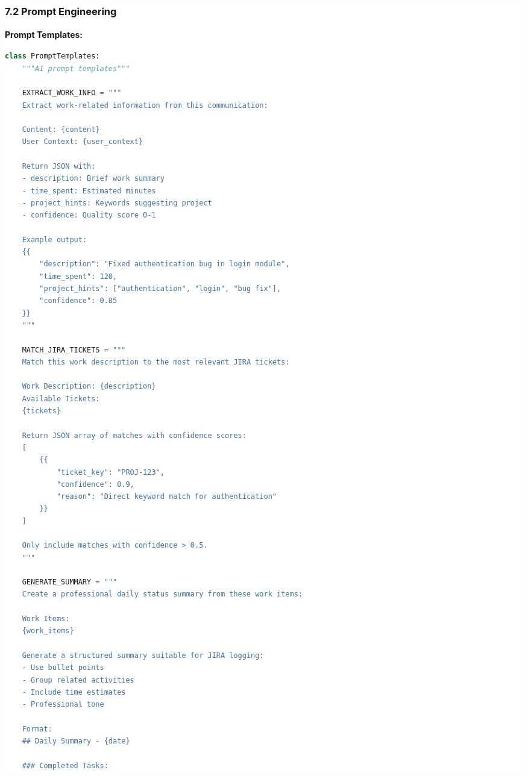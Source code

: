 ### 7.2 Prompt Engineering

**Prompt Templates:**
```python
class PromptTemplates:
    """AI prompt templates"""
    
    EXTRACT_WORK_INFO = """
    Extract work-related information from this communication:
    
    Content: {content}
    User Context: {user_context}
    
    Return JSON with:
    - description: Brief work summary
    - time_spent: Estimated minutes
    - project_hints: Keywords suggesting project
    - confidence: Quality score 0-1
    
    Example output:
    {{
        "description": "Fixed authentication bug in login module",
        "time_spent": 120,
        "project_hints": ["authentication", "login", "bug fix"],
        "confidence": 0.85
    }}
    """
    
    MATCH_JIRA_TICKETS = """
    Match this work description to the most relevant JIRA tickets:
    
    Work Description: {description}
    Available Tickets:
    {tickets}
    
    Return JSON array of matches with confidence scores:
    [
        {{
            "ticket_key": "PROJ-123",
            "confidence": 0.9,
            "reason": "Direct keyword match for authentication"
        }}
    ]
    
    Only include matches with confidence > 0.5.
    """
    
    GENERATE_SUMMARY = """
    Create a professional daily status summary from these work items:
    
    Work Items:
    {work_items}
    
    Generate a structured summary suitable for JIRA logging:
    - Use bullet points
    - Group related activities
    - Include time estimates
    - Professional tone
    
    Format:
    ## Daily Summary - {date}
    
    ### Completed Tasks:
```